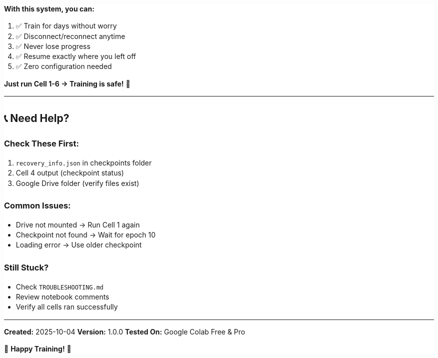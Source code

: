 **With this system, you can:**

1. ✅ Train for days without worry
2. ✅ Disconnect/reconnect anytime
3. ✅ Never lose progress
4. ✅ Resume exactly where you left off
5. ✅ Zero configuration needed

**Just run Cell 1-6 → Training is safe!** 🚀

---

## 📞 Need Help?

### Check These First:
1. `recovery_info.json` in checkpoints folder
2. Cell 4 output (checkpoint status)
3. Google Drive folder (verify files exist)

### Common Issues:
- Drive not mounted → Run Cell 1 again
- Checkpoint not found → Wait for epoch 10
- Loading error → Use older checkpoint

### Still Stuck?
- Check `TROUBLESHOOTING.md`
- Review notebook comments
- Verify all cells ran successfully

---

**Created:** 2025-10-04
**Version:** 1.0.0
**Tested On:** Google Colab Free & Pro

🎯 **Happy Training!** 🚀
